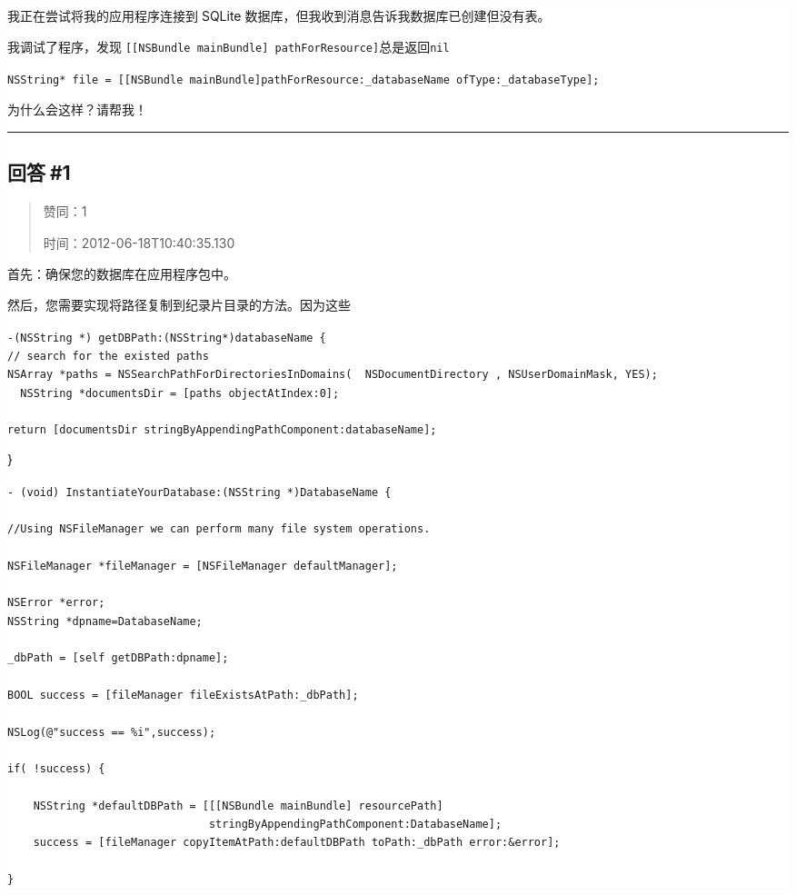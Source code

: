 我正在尝试将我的应用程序连接到 SQLite 数据库，但我收到消息告诉我数据库已创建但没有表。

我调试了程序，发现 `[[NSBundle mainBundle] pathForResource]`总是返回`nil`

```
NSString* file = [[NSBundle mainBundle]pathForResource:_databaseName ofType:_databaseType]; 
```

为什么会这样？请帮我！

* * *

## 回答 #1

> 赞同：1
> 
> 时间：2012-06-18T10:40:35.130

首先：确保您的数据库在应用程序包中。

然后，您需要实现将路径复制到纪录片目录的方法。因为这些

```
-(NSString *) getDBPath:(NSString*)databaseName {
// search for the existed paths
NSArray *paths = NSSearchPathForDirectoriesInDomains(  NSDocumentDirectory , NSUserDomainMask, YES);
  NSString *documentsDir = [paths objectAtIndex:0];

return [documentsDir stringByAppendingPathComponent:databaseName]; 
```

}

```
- (void) InstantiateYourDatabase:(NSString *)DatabaseName {

//Using NSFileManager we can perform many file system operations.

NSFileManager *fileManager = [NSFileManager defaultManager];

NSError *error;
NSString *dpname=DatabaseName;

_dbPath = [self getDBPath:dpname];

BOOL success = [fileManager fileExistsAtPath:_dbPath];

NSLog(@"success == %i",success);

if( !success) {

    NSString *defaultDBPath = [[[NSBundle mainBundle] resourcePath] 
                               stringByAppendingPathComponent:DatabaseName];
    success = [fileManager copyItemAtPath:defaultDBPath toPath:_dbPath error:&error];

} 
```
